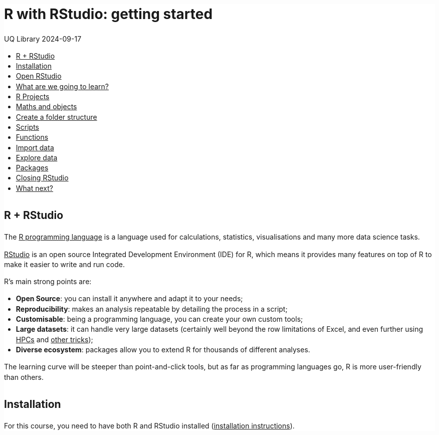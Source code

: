 # R with RStudio: getting started
UQ Library
2024-09-17

- [R + RStudio](#r--rstudio)
- [Installation](#installation)
- [Open RStudio](#open-rstudio)
- [What are we going to learn?](#what-are-we-going-to-learn)
- [R Projects](#r-projects)
- [Maths and objects](#maths-and-objects)
- [Create a folder structure](#create-a-folder-structure)
- [Scripts](#scripts)
- [Functions](#functions)
- [Import data](#import-data)
- [Explore data](#explore-data)
- [Packages](#packages)
- [Closing RStudio](#closing-rstudio)
- [What next?](#what-next)

## R + RStudio

The [R programming language](https://cran.r-project.org/) is a language
used for calculations, statistics, visualisations and many more data
science tasks.

[RStudio](https://rstudio.com/products/rstudio/) is an open source
Integrated Development Environment (IDE) for R, which means it provides
many features on top of R to make it easier to write and run code.

R’s main strong points are:

- **Open Source**: you can install it anywhere and adapt it to your
  needs;
- **Reproducibility**: makes an analysis repeatable by detailing the
  process in a script;
- **Customisable**: being a programming language, you can create your
  own custom tools;
- **Large datasets**: it can handle very large datasets (certainly well
  beyond the row limitations of Excel, and even further using
  [HPCs](https://rcc.uq.edu.au/high-performance-computing) and [other
  tricks](https://rviews.rstudio.com/2019/07/17/3-big-data-strategies-for-r/));
- **Diverse ecosystem**: packages allow you to extend R for thousands of
  different analyses.

The learning curve will be steeper than point-and-click tools, but as
far as programming languages go, R is more user-friendly than others.

## Installation

For this course, you need to have both R and RStudio installed
([installation
instructions](https://github.com/uqlibrary/technology-training/blob/master/R/Installation.md#r--rstudio-installation-instructions)).
